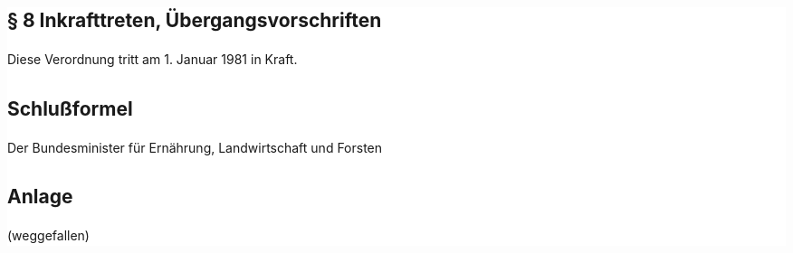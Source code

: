 


## § 8 Inkrafttreten, Übergangsvorschriften

Diese Verordnung tritt am 1. Januar 1981 in Kraft.


## Schlußformel

Der Bundesminister für Ernährung, Landwirtschaft und Forsten


## Anlage

(weggefallen)


